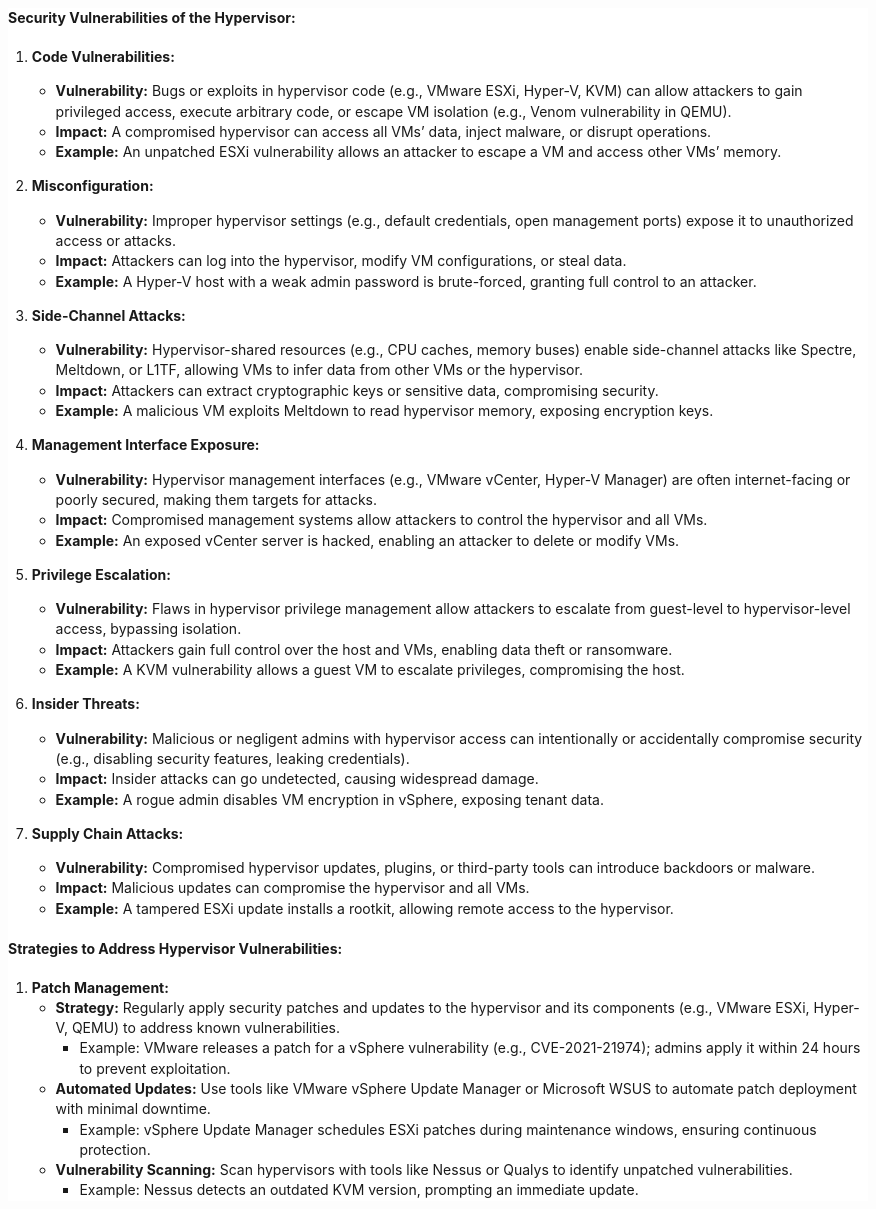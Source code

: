#### **Security Vulnerabilities of the Hypervisor:**

1. **Code Vulnerabilities:**
   - **Vulnerability:** Bugs or exploits in hypervisor code (e.g., VMware ESXi, Hyper-V, KVM) can allow attackers to gain privileged access, execute arbitrary code, or escape VM isolation (e.g., Venom vulnerability in QEMU).
   - **Impact:** A compromised hypervisor can access all VMs’ data, inject malware, or disrupt operations.
   - **Example:** An unpatched ESXi vulnerability allows an attacker to escape a VM and access other VMs’ memory.

2. **Misconfiguration:**
   - **Vulnerability:** Improper hypervisor settings (e.g., default credentials, open management ports) expose it to unauthorized access or attacks.
   - **Impact:** Attackers can log into the hypervisor, modify VM configurations, or steal data.
   - **Example:** A Hyper-V host with a weak admin password is brute-forced, granting full control to an attacker.

3. **Side-Channel Attacks:**
   - **Vulnerability:** Hypervisor-shared resources (e.g., CPU caches, memory buses) enable side-channel attacks like Spectre, Meltdown, or L1TF, allowing VMs to infer data from other VMs or the hypervisor.
   - **Impact:** Attackers can extract cryptographic keys or sensitive data, compromising security.
   - **Example:** A malicious VM exploits Meltdown to read hypervisor memory, exposing encryption keys.

4. **Management Interface Exposure:**
   - **Vulnerability:** Hypervisor management interfaces (e.g., VMware vCenter, Hyper-V Manager) are often internet-facing or poorly secured, making them targets for attacks.
   - **Impact:** Compromised management systems allow attackers to control the hypervisor and all VMs.
   - **Example:** An exposed vCenter server is hacked, enabling an attacker to delete or modify VMs.

5. **Privilege Escalation:**
   - **Vulnerability:** Flaws in hypervisor privilege management allow attackers to escalate from guest-level to hypervisor-level access, bypassing isolation.
   - **Impact:** Attackers gain full control over the host and VMs, enabling data theft or ransomware.
   - **Example:** A KVM vulnerability allows a guest VM to escalate privileges, compromising the host.

6. **Insider Threats:**
   - **Vulnerability:** Malicious or negligent admins with hypervisor access can intentionally or accidentally compromise security (e.g., disabling security features, leaking credentials).
   - **Impact:** Insider attacks can go undetected, causing widespread damage.
   - **Example:** A rogue admin disables VM encryption in vSphere, exposing tenant data.

7. **Supply Chain Attacks:**
   - **Vulnerability:** Compromised hypervisor updates, plugins, or third-party tools can introduce backdoors or malware.
   - **Impact:** Malicious updates can compromise the hypervisor and all VMs.
   - **Example:** A tampered ESXi update installs a rootkit, allowing remote access to the hypervisor.

#### **Strategies to Address Hypervisor Vulnerabilities:**

1. **Patch Management:**
   - **Strategy:** Regularly apply security patches and updates to the hypervisor and its components (e.g., VMware ESXi, Hyper-V, QEMU) to address known vulnerabilities.
     - Example: VMware releases a patch for a vSphere vulnerability (e.g., CVE-2021-21974); admins apply it within 24 hours to prevent exploitation.
   - **Automated Updates:** Use tools like VMware vSphere Update Manager or Microsoft WSUS to automate patch deployment with minimal downtime.
     - Example: vSphere Update Manager schedules ESXi patches during maintenance windows, ensuring continuous protection.
   - **Vulnerability Scanning:** Scan hypervisors with tools like Nessus or Qualys to identify unpatched vulnerabilities.
     - Example: Nessus detects an outdated KVM version, prompting an immediate update.
